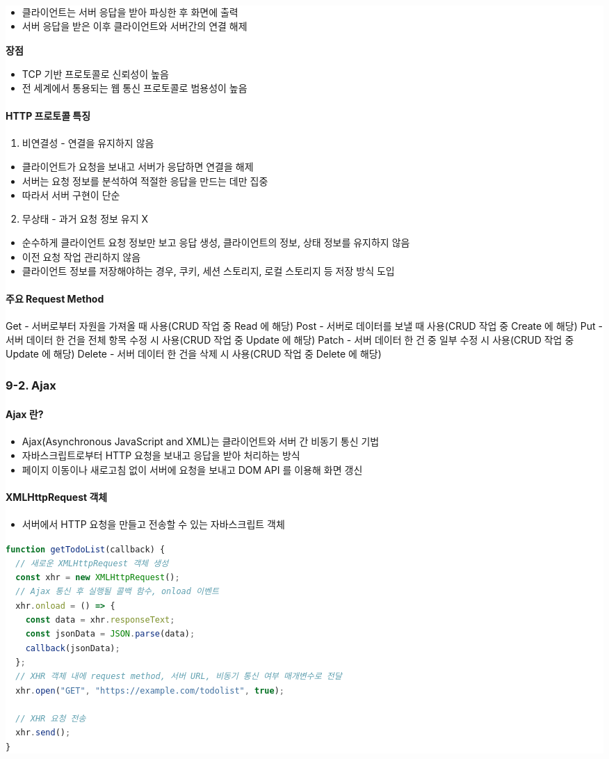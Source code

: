 - 클라이언트는 서버 응답을 받아 파싱한 후 화면에 출력
- 서버 응답을 받은 이후 클라이언트와 서버간의 연결 해제

**장점**

- TCP 기반 프로토콜로 신뢰성이 높음
- 전 세계에서 통용되는 웹 통신 프로토콜로 범용성이 높음

#### HTTP 프로토콜 특징

1. 비연결성 - 연결을 유지하지 않음

- 클라이언트가 요청을 보내고 서버가 응답하면 연결을 해제
- 서버는 요청 정보를 분석하여 적절한 응답을 만드는 데만 집중
- 따라서 서버 구현이 단순

2. 무상태 - 과거 요청 정보 유지 X

- 순수하게 클라이언트 요청 정보만 보고 응답 생성, 클라이언트의 정보, 상태 정보를 유지하지 않음
- 이전 요청 작업 관리하지 않음
- 클라이언트 정보를 저장해야하는 경우, 쿠키, 세션 스토리지, 로컬 스토리지 등 저장 방식 도입

#### 주요 Request Method

Get - 서버로부터 자원을 가져올 때 사용(CRUD 작업 중 Read 에 해당)
Post - 서버로 데이터를 보낼 때 사용(CRUD 작업 중 Create 에 해당)
Put - 서버 데이터 한 건을 전체 항목 수정 시 사용(CRUD 작업 중 Update 에 해당)
Patch - 서버 데이터 한 건 중 일부 수정 시 사용(CRUD 작업 중 Update 에 해당)
Delete - 서버 데이터 한 건을 삭제 시 사용(CRUD 작업 중 Delete 에 해당)

### 9-2. Ajax

#### Ajax 란?

- Ajax(Asynchronous JavaScript and XML)는 클라이언트와 서버 간 비동기 통신 기법
- 자바스크립트로부터 HTTP 요청을 보내고 응답을 받아 처리하는 방식
- 페이지 이동이나 새로고침 없이 서버에 요청을 보내고 DOM API 를 이용해 화면 갱신

#### XMLHttpRequest 객체

- 서버에서 HTTP 요청을 만들고 전송할 수 있는 자바스크립트 객체

```js
function getTodoList(callback) {
  // 새로운 XMLHttpRequest 객체 생성
  const xhr = new XMLHttpRequest();
  // Ajax 통신 후 실행될 콜백 함수, onload 이벤트
  xhr.onload = () => {
    const data = xhr.responseText;
    const jsonData = JSON.parse(data);
    callback(jsonData);
  };
  // XHR 객체 내에 request method, 서버 URL, 비동기 통신 여부 매개변수로 전달
  xhr.open("GET", "https://example.com/todolist", true);

  // XHR 요청 전송
  xhr.send();
}
```
